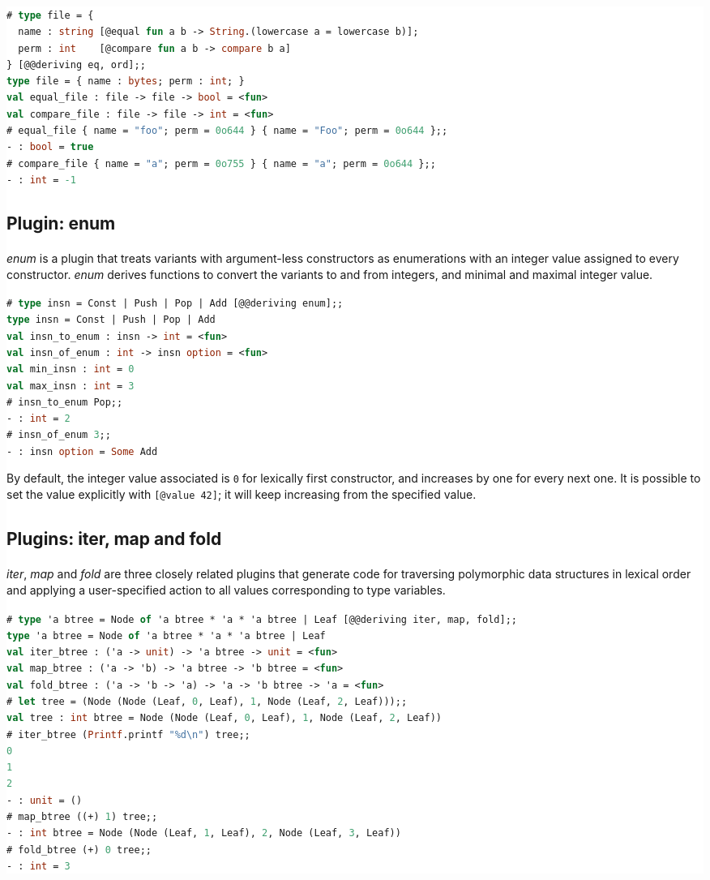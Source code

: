 ``` ocaml
# type file = {
  name : string [@equal fun a b -> String.(lowercase a = lowercase b)];
  perm : int    [@compare fun a b -> compare b a]
} [@@deriving eq, ord];;
type file = { name : bytes; perm : int; }
val equal_file : file -> file -> bool = <fun>
val compare_file : file -> file -> int = <fun>
# equal_file { name = "foo"; perm = 0o644 } { name = "Foo"; perm = 0o644 };;
- : bool = true
# compare_file { name = "a"; perm = 0o755 } { name = "a"; perm = 0o644 };;
- : int = -1
```

Plugin: enum
------------

_enum_ is a plugin that treats variants with argument-less constructors as enumerations with an integer value assigned to every constructor. _enum_ derives functions to convert the variants to and from integers, and minimal and maximal integer value.

``` ocaml
# type insn = Const | Push | Pop | Add [@@deriving enum];;
type insn = Const | Push | Pop | Add
val insn_to_enum : insn -> int = <fun>
val insn_of_enum : int -> insn option = <fun>
val min_insn : int = 0
val max_insn : int = 3
# insn_to_enum Pop;;
- : int = 2
# insn_of_enum 3;;
- : insn option = Some Add
```

By default, the integer value associated is `0` for lexically first constructor, and increases by one for every next one. It is possible to set the value explicitly with `[@value 42]`; it will keep increasing from the specified value.

Plugins: iter, map and fold
---------------------------

_iter_, _map_ and _fold_ are three closely related plugins that generate code for traversing polymorphic data structures in lexical order and applying a user-specified action to all values corresponding to type variables.

``` ocaml
# type 'a btree = Node of 'a btree * 'a * 'a btree | Leaf [@@deriving iter, map, fold];;
type 'a btree = Node of 'a btree * 'a * 'a btree | Leaf
val iter_btree : ('a -> unit) -> 'a btree -> unit = <fun>
val map_btree : ('a -> 'b) -> 'a btree -> 'b btree = <fun>
val fold_btree : ('a -> 'b -> 'a) -> 'a -> 'b btree -> 'a = <fun>
# let tree = (Node (Node (Leaf, 0, Leaf), 1, Node (Leaf, 2, Leaf)));;
val tree : int btree = Node (Node (Leaf, 0, Leaf), 1, Node (Leaf, 2, Leaf))
# iter_btree (Printf.printf "%d\n") tree;;
0
1
2
- : unit = ()
# map_btree ((+) 1) tree;;
- : int btree = Node (Node (Leaf, 1, Leaf), 2, Node (Leaf, 3, Leaf))
# fold_btree (+) 0 tree;;
- : int = 3
```


[show]: #plugin-show
[eq]: #plugins-eq-and-ord
[enum]: #plugin-enum
[iter]: #plugins-iter-map-and-fold
[make]: #plugin-make (`create` also exists, but it remains solely for backwards compatibility)
[yojson]: https://github.com/whitequark/ppx_deriving_yojson#usage
[protobuf]: https://github.com/whitequark/ppx_deriving_protobuf#usage
